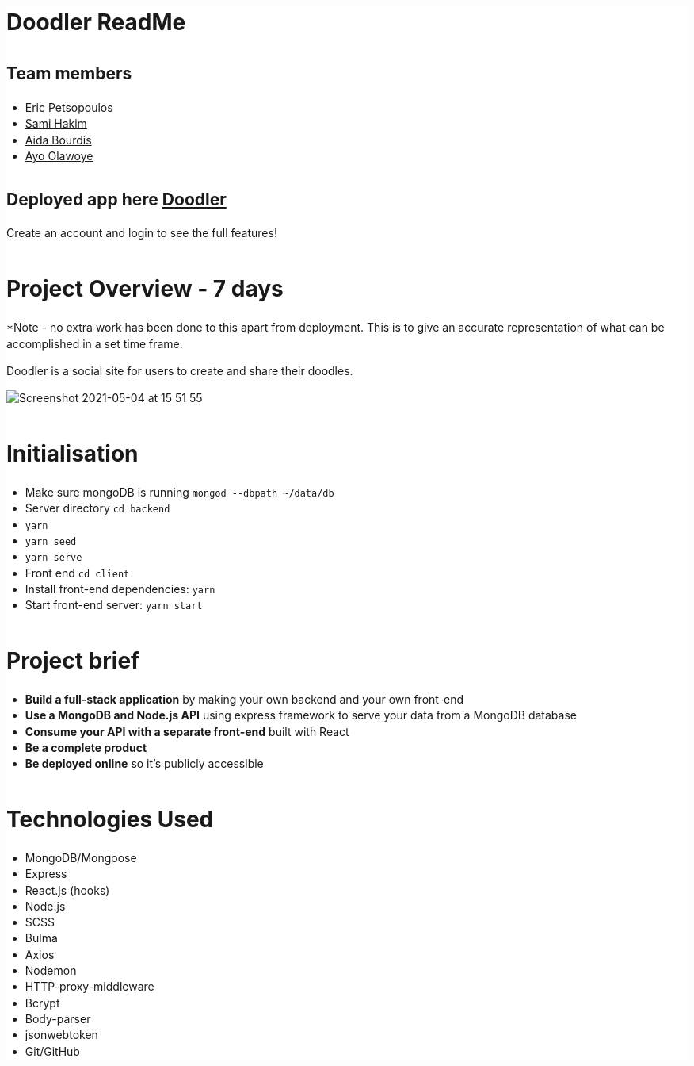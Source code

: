# Doodler ReadMe 
## Team members
* [Eric Petsopoulos](https://github.com/ericpesto)
* [Sami Hakim](https://github.com/hamisakim)
* [Aida Bourdis](https://github.com/lesroissamusent)
* [Ayo Olawoye](https://github.com/ayoolawoye)

## Deployed app here [Doodler](https://doodler.netlify.app/)
Create an account and login to see the full features! 
# Project Overview - 7 days
*Note - no extra work has been done to this apart from deployment. This is to give an accurate representation of what can be accomplished in a set time frame.

Doodler is a social site for users to create and share their doodles. 

![Screenshot 2021-05-04 at 15 51 55](https://user-images.githubusercontent.com/76621344/117348412-137fa700-aea2-11eb-90ad-4ff23aa95cb2.png)



# Initialisation

* Make sure mongoDB is running  `mongod --dbpath ~/data/db`
* Server directory  `cd backend`
* `yarn`
* `yarn seed`
* `yarn serve`
* Front end  `cd client`
* Install front-end dependencies: `yarn`
* Start front-end server: `yarn start`

# Project brief
* **Build a full-stack application** by making your own backend and your own front-end
* **Use a MongoDB and Node.js API** using express framework to serve your data from a MongoDB database
* **Consume your API with a separate front-end** built with React
* **Be a complete product** 
* **Be deployed online** so it’s publicly accessible
# Technologies Used
* MongoDB/Mongoose
* Express
* React.js (hooks)
* Node.js
* SCSS
* Bulma
* Axios
* Nodemon
* HTTP-proxy-middleware
* Bcrypt
* Body-parser
* jsonwebtoken
* Git/GitHub
